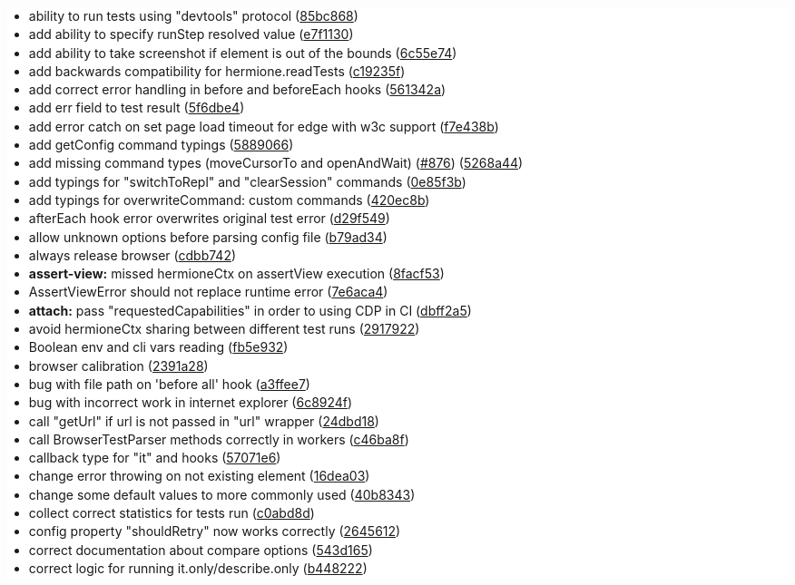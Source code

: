 * ability to run tests using "devtools" protocol ([85bc868](https://github.com/gemini-testing/testplane/commit/85bc8689585dc3ff55c0639653db84d176025bf8))
* add ability to specify runStep resolved value ([e7f1130](https://github.com/gemini-testing/testplane/commit/e7f113071f26b40d3f82514fbeb77c06fdca4598))
* add ability to take screenshot if element is out of the bounds ([6c55e74](https://github.com/gemini-testing/testplane/commit/6c55e74c3c38e13009aea5351dbf7af42e8b7dde))
* add backwards compatibility for hermione.readTests ([c19235f](https://github.com/gemini-testing/testplane/commit/c19235f8dc8a85b9e8db7420e06e9a40e116432f))
* add correct error handling in before and beforeEach hooks ([561342a](https://github.com/gemini-testing/testplane/commit/561342a860cb620178050f7d772c277d3e69e9e5))
* add err field to test result ([5f6dbe4](https://github.com/gemini-testing/testplane/commit/5f6dbe4811389d1da92decbbeedb5a59553b4c06))
* add error catch on set page load timeout for edge with w3c support ([f7e438b](https://github.com/gemini-testing/testplane/commit/f7e438b1318369636419bb8bf6001800846bab26))
* add getConfig command typings ([5889066](https://github.com/gemini-testing/testplane/commit/5889066aab9634f402eeb971bb908fcc5e919a08))
* add missing command types (moveCursorTo and openAndWait) ([#876](https://github.com/gemini-testing/testplane/issues/876)) ([5268a44](https://github.com/gemini-testing/testplane/commit/5268a4435a42e42b2aad4b245e8ae93a136f676f))
* add typings for "switchToRepl" and "clearSession" commands ([0e85f3b](https://github.com/gemini-testing/testplane/commit/0e85f3ba6efb00778ecccde9a17260c65a7e842a))
* add typings for overwriteCommand: custom commands ([420ec8b](https://github.com/gemini-testing/testplane/commit/420ec8bb3d86a2eac8ebb0aea6b02e592a92365b))
* afterEach hook error overwrites original test error ([d29f549](https://github.com/gemini-testing/testplane/commit/d29f549fc60b80f207106d67b5d0fed222b1327c))
* allow unknown options before parsing config file ([b79ad34](https://github.com/gemini-testing/testplane/commit/b79ad34d060d71123c6d56af17f15b30a23af090))
* always release browser ([cdbb742](https://github.com/gemini-testing/testplane/commit/cdbb742619cc8a2938826f88cb816ee92b7b4c80))
* **assert-view:** missed hermioneCtx on assertView execution ([8facf53](https://github.com/gemini-testing/testplane/commit/8facf5382689c8f2164abbb8840a2e1d62e6dce7))
* AssertViewError should not replace runtime error ([7e6aca4](https://github.com/gemini-testing/testplane/commit/7e6aca4078d4ace308900e8c0ee4573fa656b9e4))
* **attach:** pass "requestedCapabilities" in order to using CDP in CI ([dbff2a5](https://github.com/gemini-testing/testplane/commit/dbff2a5095784024f3a05e18c5d5968f76b1bd6b))
* avoid hermioneCtx sharing between different test runs ([2917922](https://github.com/gemini-testing/testplane/commit/2917922d413e7d3fe005afdbb8eb77d17d341d9d))
* Boolean env and cli vars reading ([fb5e932](https://github.com/gemini-testing/testplane/commit/fb5e9328e766e1f6e949671a8715e2df330e959d))
* browser calibration ([2391a28](https://github.com/gemini-testing/testplane/commit/2391a28b81f671b76d6a36497772b4a12df25488))
* bug with file path on 'before all' hook ([a3ffee7](https://github.com/gemini-testing/testplane/commit/a3ffee79b36e1de0a10ae64004aeaeb17777dae2))
* bug with incorrect work in internet explorer ([6c8924f](https://github.com/gemini-testing/testplane/commit/6c8924fc104a34d0c0000ef82c1d715f0385c785))
* call "getUrl" if url is not passed in "url" wrapper ([24dbd18](https://github.com/gemini-testing/testplane/commit/24dbd1877956602b4c0a324ae56ed9cb1f5ede86))
* call BrowserTestParser methods correctly in workers ([c46ba8f](https://github.com/gemini-testing/testplane/commit/c46ba8fc6cb745f7e994d2cf3371439d31ec2044))
* callback type for "it" and hooks ([57071e6](https://github.com/gemini-testing/testplane/commit/57071e66528d5cdf9f48baaff7e92ec504cd7d17))
* change error throwing on not existing element ([16dea03](https://github.com/gemini-testing/testplane/commit/16dea0320ba85c42f207c7c4cd6c0fd773897f2b))
* change some default values to more commonly used ([40b8343](https://github.com/gemini-testing/testplane/commit/40b8343393844f5e2f2eeef721d4a1b2e2d53201))
* collect correct statistics for tests run ([c0abd8d](https://github.com/gemini-testing/testplane/commit/c0abd8d86fe46bb9a5e6df2ec3b68d0f575c6c39))
* config property "shouldRetry" now works correctly ([2645612](https://github.com/gemini-testing/testplane/commit/2645612f929ca0eb5add3a5233f5a963c231d75f))
* correct documentation about compare options ([543d165](https://github.com/gemini-testing/testplane/commit/543d1655e8d7ae95923c138cadbd44f6bf4dc936))
* correct logic for running it.only/describe.only ([b448222](https://github.com/gemini-testing/testplane/commit/b44822243a45bf0e7dee01d9d8a90505d4ca607a))